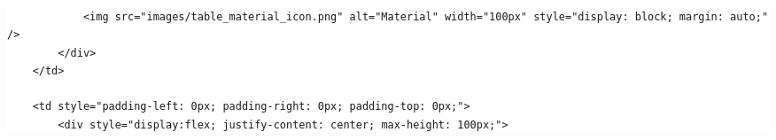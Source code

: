 				<img src="images/table_material_icon.png" alt="Material" width="100px" style="display: block; margin: auto;" />
			</div>
		</td>
		
		<td style="padding-left: 0px; padding-right: 0px; padding-top: 0px;">
			<div style="display:flex; justify-content: center; max-height: 100px;">